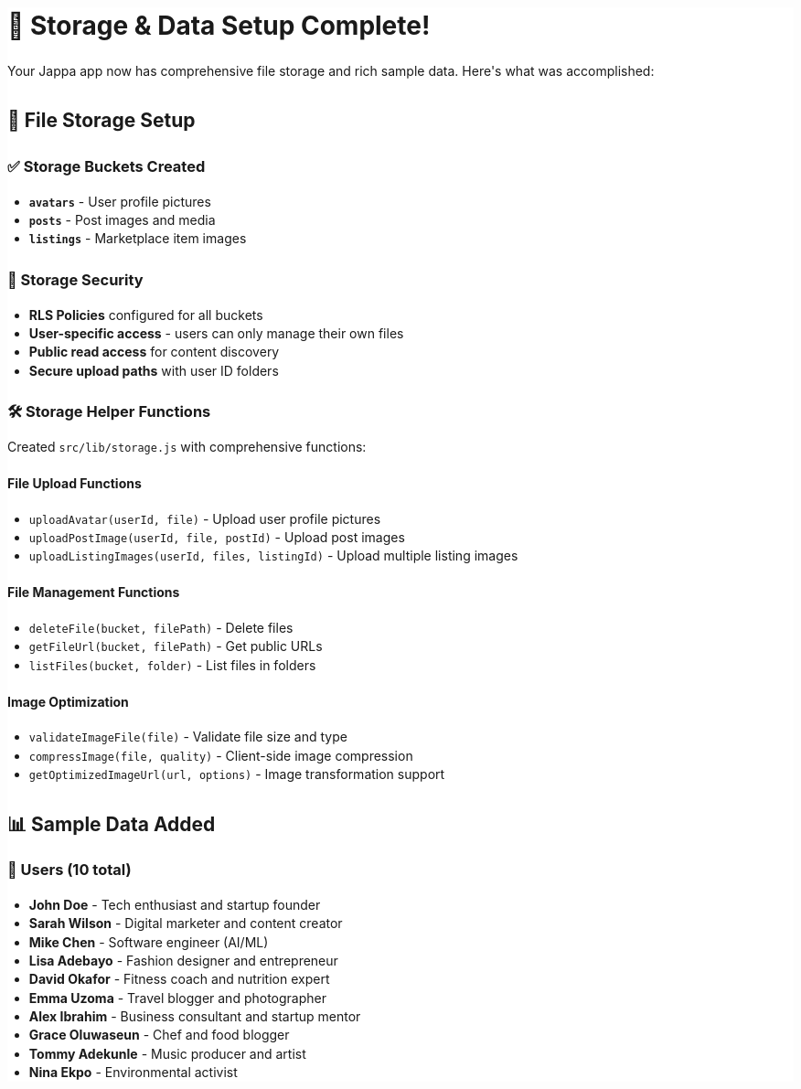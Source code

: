 # 🎉 Storage & Data Setup Complete!

Your Jappa app now has comprehensive file storage and rich sample data. Here's what was accomplished:

## 📁 File Storage Setup

### ✅ Storage Buckets Created
- **`avatars`** - User profile pictures
- **`posts`** - Post images and media
- **`listings`** - Marketplace item images

### 🔐 Storage Security
- **RLS Policies** configured for all buckets
- **User-specific access** - users can only manage their own files
- **Public read access** for content discovery
- **Secure upload paths** with user ID folders

### 🛠️ Storage Helper Functions
Created `src/lib/storage.js` with comprehensive functions:

#### File Upload Functions
- `uploadAvatar(userId, file)` - Upload user profile pictures
- `uploadPostImage(userId, file, postId)` - Upload post images
- `uploadListingImages(userId, files, listingId)` - Upload multiple listing images

#### File Management Functions
- `deleteFile(bucket, filePath)` - Delete files
- `getFileUrl(bucket, filePath)` - Get public URLs
- `listFiles(bucket, folder)` - List files in folders

#### Image Optimization
- `validateImageFile(file)` - Validate file size and type
- `compressImage(file, quality)` - Client-side image compression
- `getOptimizedImageUrl(url, options)` - Image transformation support

## 📊 Sample Data Added

### 👥 Users (10 total)
- **John Doe** - Tech enthusiast and startup founder
- **Sarah Wilson** - Digital marketer and content creator
- **Mike Chen** - Software engineer (AI/ML)
- **Lisa Adebayo** - Fashion designer and entrepreneur
- **David Okafor** - Fitness coach and nutrition expert
- **Emma Uzoma** - Travel blogger and photographer
- **Alex Ibrahim** - Business consultant and startup mentor
- **Grace Oluwaseun** - Chef and food blogger
- **Tommy Adekunle** - Music producer and artist
- **Nina Ekpo** - Environmental activist
